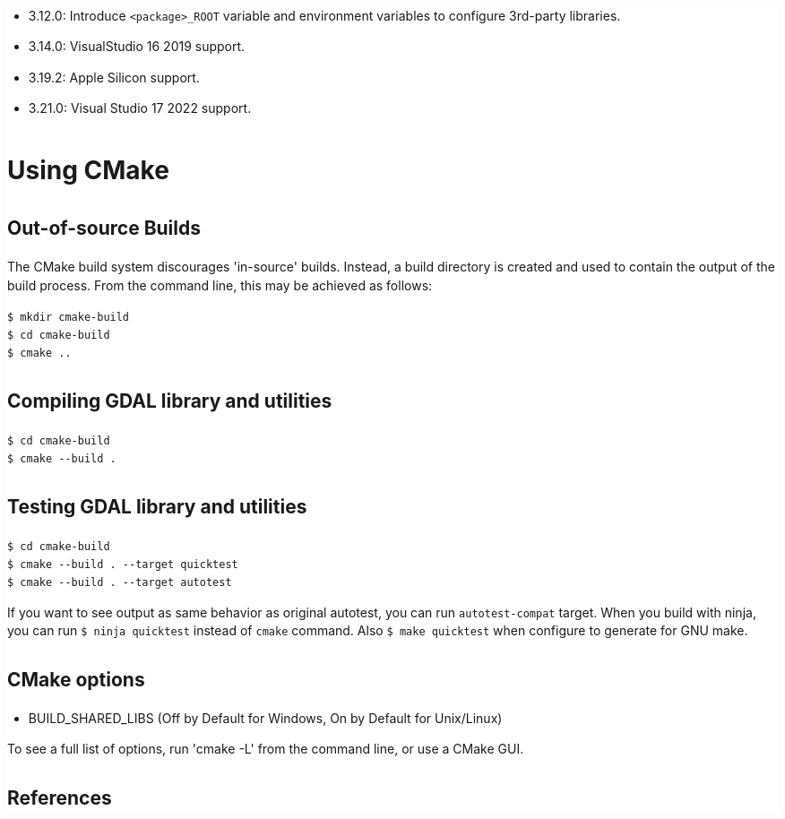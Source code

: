 - 3.12.0: Introduce `<package>_ROOT` variable and environment
  variables to configure 3rd-party libraries.

- 3.14.0: VisualStudio 16 2019 support.
 
- 3.19.2: Apple Silicon support.

- 3.21.0: Visual Studio 17 2022 support.


Using CMake
===========

Out-of-source Builds
--------------------

The CMake build system discourages 'in-source' builds. Instead, a
build directory is created and used to contain the output of the build
process. From the command line, this may be achieved as follows:

```
$ mkdir cmake-build
$ cd cmake-build
$ cmake ..
```

Compiling GDAL library and utilities
------------------------------------

```
$ cd cmake-build
$ cmake --build .
```

Testing GDAL library and utilities
------------------------------------

```
$ cd cmake-build
$ cmake --build . --target quicktest
$ cmake --build . --target autotest
```

If you want to see output as same behavior as original autotest,
you can run `autotest-compat` target.
When you build with ninja,
you can run `$ ninja quicktest` instead of `cmake` command.
Also `$ make quicktest` when configure to generate for GNU make.

CMake options
-------------

- BUILD_SHARED_LIBS (Off by Default for Windows,
                     On by Default for Unix/Linux)


To see a full list of options, run 'cmake -L' from the command line, or use a CMake GUI.

References
-----------
